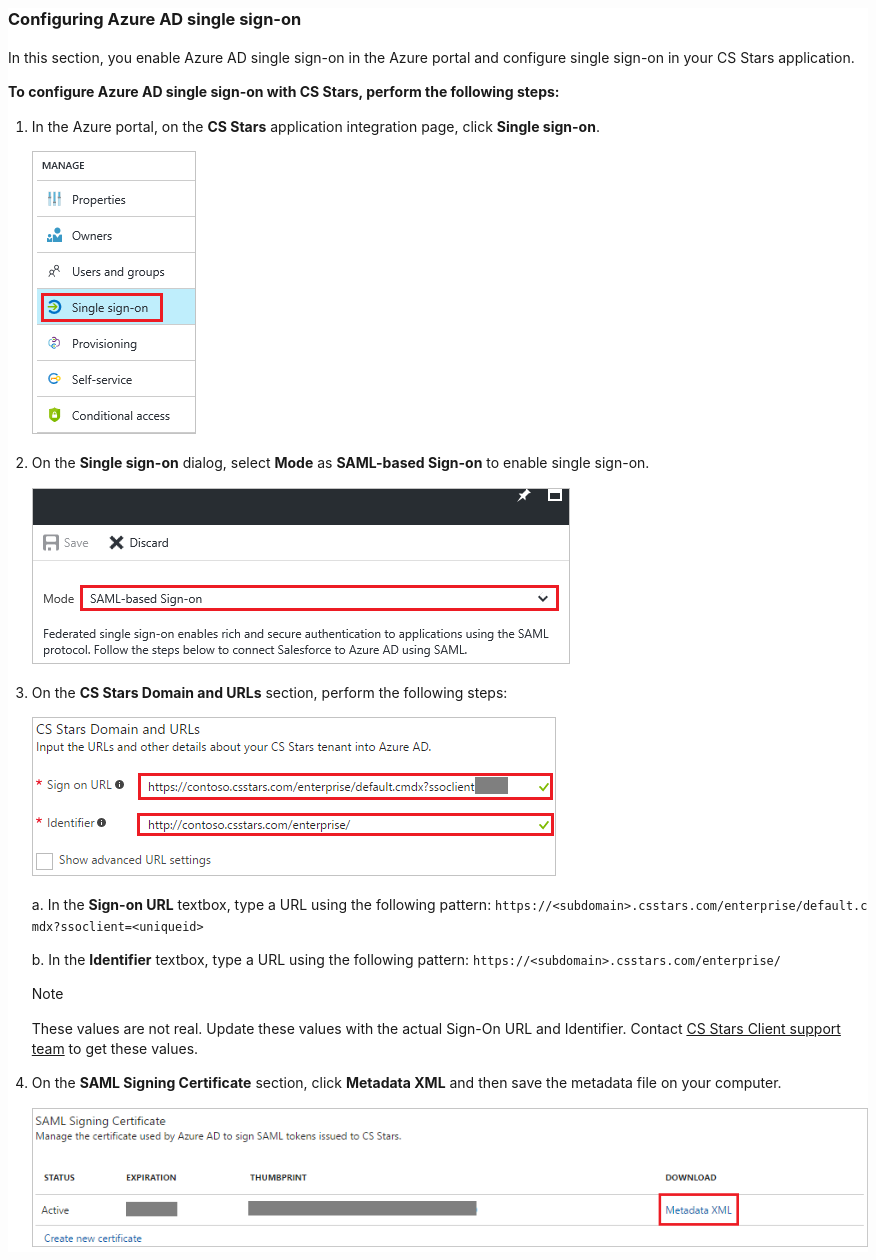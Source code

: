 ### Configuring Azure AD single sign-on

In this section, you enable Azure AD single sign-on in the Azure portal and configure single sign-on in your CS Stars application.

**To configure Azure AD single sign-on with CS Stars, perform the following steps:**

1. In the Azure portal, on the **CS Stars** application integration page, click **Single sign-on**.

	![Configure Single Sign-On][4]

1. On the **Single sign-on** dialog, select **Mode** as	**SAML-based Sign-on** to enable single sign-on.
 
	![Configure Single Sign-On](./media/cs-stars-tutorial/tutorial_csstars_samlbase.png)

1. On the **CS Stars Domain and URLs** section, perform the following steps:

	![Configure Single Sign-On](./media/cs-stars-tutorial/tutorial_csstars_url.png)

    a. In the **Sign-on URL** textbox, type a URL using the following pattern: `https://<subdomain>.csstars.com/enterprise/default.cmdx?ssoclient=<uniqueid>`

	b. In the **Identifier** textbox, type a URL using the following pattern: `https://<subdomain>.csstars.com/enterprise/`

	> [!NOTE] 
	> These values are not real. Update these values with the actual Sign-On URL and Identifier. Contact [CS Stars Client support team](http://www.marshclearsight.com/support/) to get these values. 
 
1. On the **SAML Signing Certificate** section, click **Metadata XML** and then save the metadata file on your computer.

	![Configure Single Sign-On](./media/cs-stars-tutorial/tutorial_csstars_certificate.png) 


[1]: ./media/cs-stars-tutorial/tutorial_general_01.png
[2]: ./media/cs-stars-tutorial/tutorial_general_02.png
[3]: ./media/cs-stars-tutorial/tutorial_general_03.png
[4]: ./media/cs-stars-tutorial/tutorial_general_04.png
[100]: ./media/cs-stars-tutorial/tutorial_general_100.png
[200]: ./media/cs-stars-tutorial/tutorial_general_200.png
[201]: ./media/cs-stars-tutorial/tutorial_general_201.png
[202]: ./media/cs-stars-tutorial/tutorial_general_202.png
[203]: ./media/cs-stars-tutorial/tutorial_general_203.png
